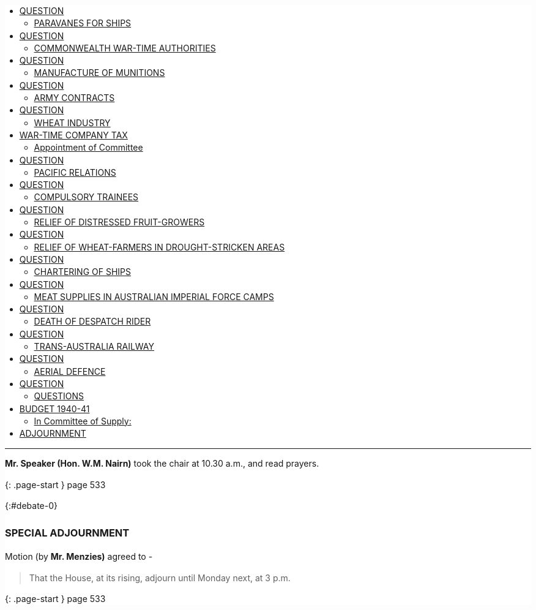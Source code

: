 * [QUESTION](#debate-25)
    * [PARAVANES FOR SHIPS](#subdebate-25-0)
* [QUESTION](#debate-26)
    * [COMMONWEALTH WAR-TIME AUTHORITIES](#subdebate-26-0)
* [QUESTION](#debate-27)
    * [MANUFACTURE OF MUNITIONS](#subdebate-27-0)
* [QUESTION](#debate-28)
    * [ARMY CONTRACTS](#subdebate-28-0)
* [QUESTION](#debate-29)
    * [WHEAT INDUSTRY](#subdebate-29-0)
* [WAR-TIME COMPANY TAX](#debate-30)
    * [Appointment of Committee](#subdebate-30-0)
* [QUESTION](#debate-31)
    * [PACIFIC RELATIONS](#subdebate-31-0)
* [QUESTION](#debate-32)
    * [COMPULSORY TRAINEES](#subdebate-32-0)
* [QUESTION](#debate-33)
    * [RELIEF OF DISTRESSED FRUIT-GROWERS](#subdebate-33-0)
* [QUESTION](#debate-34)
    * [RELIEF OF WHEAT-FARMERS IN DROUGHT-STRICKEN AREAS](#subdebate-34-0)
* [QUESTION](#debate-35)
    * [CHARTERING OF SHIPS](#subdebate-35-0)
* [QUESTION](#debate-36)
    * [MEAT SUPPLIES IN AUSTRALIAN IMPERIAL FORCE CAMPS](#subdebate-36-0)
* [QUESTION](#debate-37)
    * [DEATH OF DESPATCH RIDER](#subdebate-37-0)
* [QUESTION](#debate-38)
    * [TRANS-AUSTRALIA RAILWAY](#subdebate-38-0)
* [QUESTION](#debate-39)
    * [AERIAL DEFENCE](#subdebate-39-0)
* [QUESTION](#debate-40)
    * [QUESTIONS](#subdebate-40-0)
* [BUDGET 1940-41](#debate-41)
    * [In Committee of Supply:](#subdebate-41-0)
* [ADJOURNMENT](#debate-42)


----


 **Mr. Speaker (Hon. W.M. Nairn)** took the chair at 10.30 a.m., and read prayers. 

{: .page-start }
page 533

{:#debate-0}
### SPECIAL ADJOURNMENT

Motion (by  **Mr. Menzies)**  agreed to - 

  >That the House, at its rising, adjourn until Monday next, at 3 p.m. 

{: .page-start }
page 533

